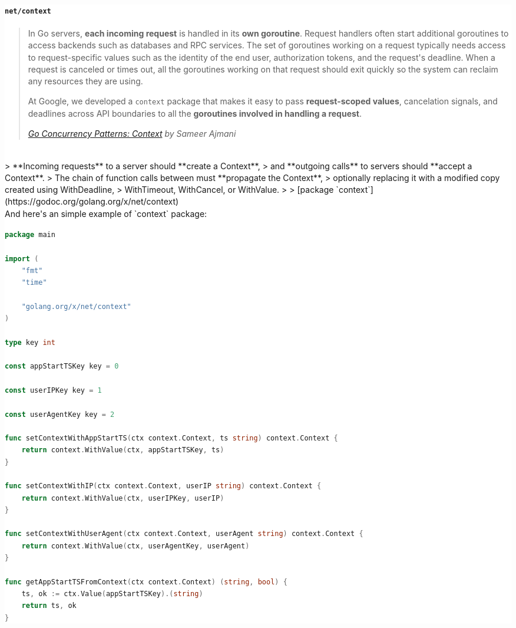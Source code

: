 

#### `net/context`

> In Go servers, **each incoming request** is handled in its **own goroutine**.
> Request handlers often start additional goroutines to access backends such
> as databases and RPC services. The set of goroutines working on a request
> typically needs access to request-specific values such as the identity of the
> end user, authorization tokens, and the request's deadline. When a request is
> canceled or times out, all the goroutines working on that request should exit
> quickly so the system can reclaim any resources they are using.
>
> At Google, we developed a `context` package that makes it easy to pass
> **request-scoped values**, cancelation signals, and deadlines across API
> boundaries to all the **goroutines involved in handling a request**.
>
> [*Go Concurrency Patterns: Context*](https://blog.golang.org/context) *by
> Sameer Ajmani*

<br>
> **Incoming requests** to a server should **create a Context**,
> and **outgoing calls** to servers should **accept a Context**.
> The chain of function calls between must **propagate the Context**,
> optionally replacing it  with a modified copy created using WithDeadline,
> WithTimeout, WithCancel, or WithValue.
>
> [package `context`](https://godoc.org/golang.org/x/net/context)

<br>
And here's an simple example of `context` package:

```go
package main

import (
	"fmt"
	"time"

	"golang.org/x/net/context"
)

type key int

const appStartTSKey key = 0

const userIPKey key = 1

const userAgentKey key = 2

func setContextWithAppStartTS(ctx context.Context, ts string) context.Context {
	return context.WithValue(ctx, appStartTSKey, ts)
}

func setContextWithIP(ctx context.Context, userIP string) context.Context {
	return context.WithValue(ctx, userIPKey, userIP)
}

func setContextWithUserAgent(ctx context.Context, userAgent string) context.Context {
	return context.WithValue(ctx, userAgentKey, userAgent)
}

func getAppStartTSFromContext(ctx context.Context) (string, bool) {
	ts, ok := ctx.Value(appStartTSKey).(string)
	return ts, ok
}

```